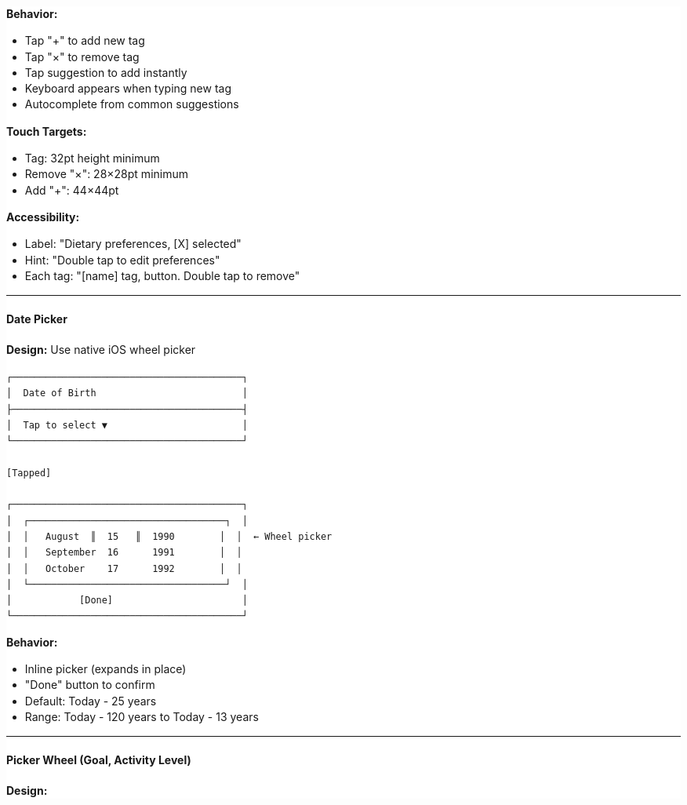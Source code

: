 **Behavior:**

- Tap "+" to add new tag
- Tap "×" to remove tag
- Tap suggestion to add instantly
- Keyboard appears when typing new tag
- Autocomplete from common suggestions

**Touch Targets:**

- Tag: 32pt height minimum
- Remove "×": 28×28pt minimum
- Add "+": 44×44pt

**Accessibility:**

- Label: "Dietary preferences, [X] selected"
- Hint: "Double tap to edit preferences"
- Each tag: "[name] tag, button. Double tap to remove"

---

#### Date Picker

**Design:** Use native iOS wheel picker

```
┌─────────────────────────────────────────┐
│  Date of Birth                          │
├─────────────────────────────────────────┤
│  Tap to select ▼                        │
└─────────────────────────────────────────┘

[Tapped]

┌─────────────────────────────────────────┐
│  ┌───────────────────────────────────┐  │
│  │   August  ║  15   ║  1990        │  │  ← Wheel picker
│  │   September  16      1991        │  │
│  │   October    17      1992        │  │
│  └───────────────────────────────────┘  │
│            [Done]                       │
└─────────────────────────────────────────┘
```

**Behavior:**

- Inline picker (expands in place)
- "Done" button to confirm
- Default: Today - 25 years
- Range: Today - 120 years to Today - 13 years

---

#### Picker Wheel (Goal, Activity Level)

**Design:**
